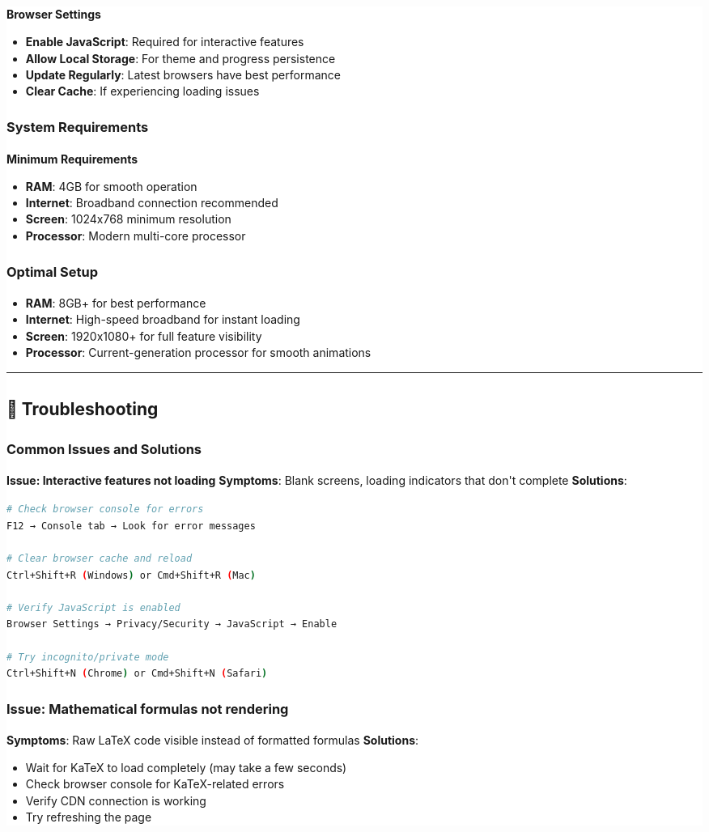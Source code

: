 **Browser Settings**
- **Enable JavaScript**: Required for interactive features
- **Allow Local Storage**: For theme and progress persistence
- **Update Regularly**: Latest browsers have best performance
- **Clear Cache**: If experiencing loading issues

### System Requirements

**Minimum Requirements**
- **RAM**: 4GB for smooth operation
- **Internet**: Broadband connection recommended
- **Screen**: 1024x768 minimum resolution
- **Processor**: Modern multi-core processor

### Optimal Setup
- **RAM**: 8GB+ for best performance
- **Internet**: High-speed broadband for instant loading
- **Screen**: 1920x1080+ for full feature visibility
- **Processor**: Current-generation processor for smooth animations

---

## 🔧 Troubleshooting

### Common Issues and Solutions

****Issue**: Interactive features not loading**
**Symptoms**: Blank screens, loading indicators that don't complete
**Solutions**:
```bash
# Check browser console for errors
F12 → Console tab → Look for error messages

# Clear browser cache and reload
Ctrl+Shift+R (Windows) or Cmd+Shift+R (Mac)

# Verify JavaScript is enabled
Browser Settings → Privacy/Security → JavaScript → Enable

# Try incognito/private mode
Ctrl+Shift+N (Chrome) or Cmd+Shift+N (Safari)
```

### **Issue**: Mathematical formulas not rendering
**Symptoms**: Raw LaTeX code visible instead of formatted formulas
**Solutions**:
- Wait for KaTeX to load completely (may take a few seconds)
- Check browser console for KaTeX-related errors
- Verify CDN connection is working
- Try refreshing the page
